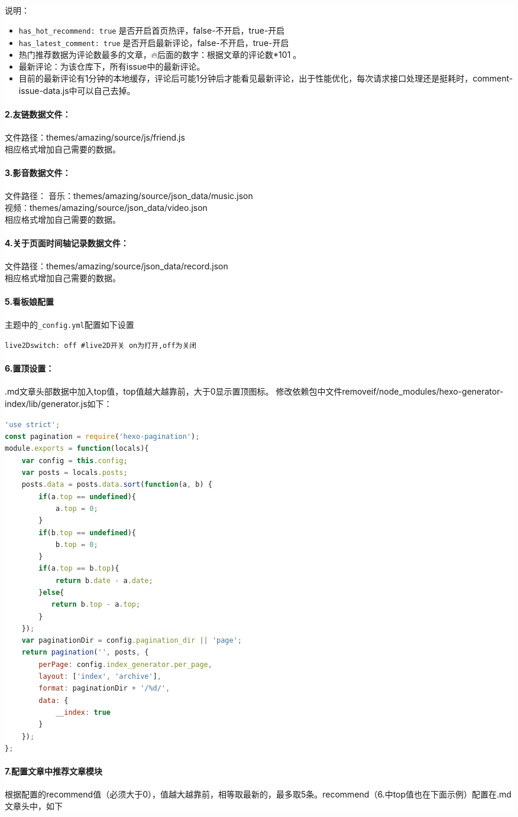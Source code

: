 ```yaml
```
说明：
+ `has_hot_recommend: true` 是否开启首页热评，false-不开启，true-开启
+ `has_latest_comment: true` 是否开启最新评论，false-不开启，true-开启
+ 热门推荐数据为评论数最多的文章，🔥后面的数字：根据文章的评论数*101 。  
+ 最新评论：为该仓库下，所有issue中的最新评论。  
+ 目前的最新评论有1分钟的本地缓存，评论后可能1分钟后才能看见最新评论，出于性能优化，每次请求接口处理还是挺耗时，comment-issue-data.js中可以自己去掉。  

#### 2.友链数据文件：
文件路径：themes/amazing/source/js/friend.js  
相应格式增加自己需要的数据。

#### 3.影音数据文件：
文件路径： 
音乐：themes/amazing/source/json_data/music.json  
视频：themes/amazing/source/json_data/video.json    
相应格式增加自己需要的数据。    
        
#### 4.关于页面时间轴记录数据文件：
文件路径：themes/amazing/source/json_data/record.json   
相应格式增加自己需要的数据。

#### 5.看板娘配置
主题中的`_config.yml`配置如下设置
```text
live2Dswitch: off #live2D开关 on为打开,off为关闭
```

#### 6.置顶设置：
.md文章头部数据中加入top值，top值越大越靠前，大于0显示置顶图标。
修改依赖包中文件removeif/node_modules/hexo-generator-index/lib/generator.js如下：
```js 
'use strict';
const pagination = require('hexo-pagination');
module.exports = function(locals){
    var config = this.config;
    var posts = locals.posts;
    posts.data = posts.data.sort(function(a, b) {
        if(a.top == undefined){
            a.top = 0;
        }
        if(b.top == undefined){
            b.top = 0;
        }
        if(a.top == b.top){
            return b.date - a.date;
        }else{
           return b.top - a.top;
        }
    });
    var paginationDir = config.pagination_dir || 'page';
    return pagination('', posts, {
        perPage: config.index_generator.per_page,
        layout: ['index', 'archive'],
        format: paginationDir + '/%d/',
        data: {
            __index: true
        }
    });
};
```
#### 7.配置文章中推荐文章模块  
根据配置的recommend值（必须大于0），值越大越靠前，相等取最新的，最多取5条。recommend（6.中top值也在下面示例）配置在.md文章头中，如下  
```yaml
```